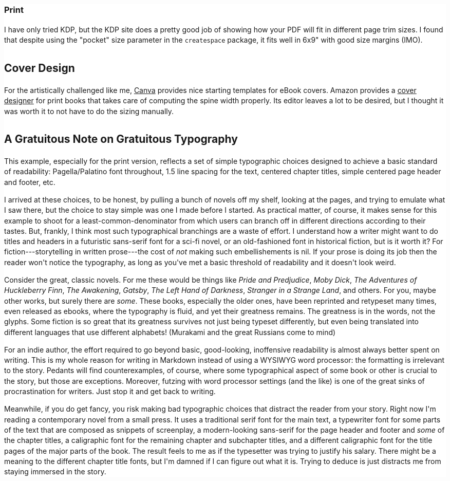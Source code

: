 ### Print

I have only tried KDP, but the KDP site does a pretty good job of showing how your PDF will fit in different page trim sizes.  I found that despite using the "pocket" size parameter in the `createspace` package, it fits well in 6x9\" with good size margins (IMO). 

Cover Design
------------

For the artistically challenged like me, [Canva](https://canva.com) provides nice starting templates for eBook covers.  Amazon provides a [cover designer](https://kdp.amazon.com/en_US/help/topic/G201113520) for print books that takes care of computing the spine width properly.  Its editor leaves a lot to be desired, but I thought it was worth it to not have to do the sizing manually.


A Gratuitous Note on Gratuitous Typography
---------------------------------------------

This example, especially for the print version, reflects a set of simple typographic choices designed to achieve a basic standard of readability: Pagella/Palatino font throughout, 1.5 line spacing for the text, centered chapter titles, simple centered page header and footer, etc. 

I arrived at these choices, to be honest, by pulling a bunch of novels off my shelf, looking at the pages, and trying to emulate what I saw there, but the choice to stay simple was one I made before I started.  As practical matter, of course, it makes sense for this example to shoot for a least-common-denominator from which users can branch off in different directions according to their tastes.  But, frankly, I think most such typographical branchings are a waste of effort.  I understand how a writer might want to do titles and headers in a futuristic sans-serif font for a sci-fi novel, or an old-fashioned font in historical fiction, but is it worth it?  For fiction---storytelling in written prose---the cost of _not_ making such embellishements is nil.  If your prose is doing its job then the reader won't notice the typography, as long as you've met a basic threshold of readability and it doesn't look weird.

Consider the great, classic novels. For me these would be things like _Pride and Predjudice_, _Moby Dick_, _The Adventures of Huckleberry Finn_, _The Awakening_, _Gatsby_, _The Left Hand of Darkness_, _Stranger in a Strange Land_, and others.  For you, maybe other works, but surely there are _some_.  These books, especially the older ones, have been reprinted and retypeset many times, even released as ebooks, where the typography is fluid, and yet their greatness remains.  The greatness is in the words, not the glyphs.  Some fiction is so great that its greatness survives not just being typeset differently, but even being translated into different languages that use different alphabets!  (Murakami and the great Russians come to mind)

For an indie author, the effort required to go beyond basic, good-looking, inoffensive readability is almost always better spent on writing.  This is my whole reason for writing in Markdown instead of using a WYSIWYG word processor: the formatting is irrelevant to the story. Pedants will find counterexamples, of course, where some typographical aspect of some book or other is crucial to the story, but those are exceptions.  Moreover, futzing with word processor settings (and the like) is one of the great sinks of procrastination for writers.  Just stop it and get back to writing.  

Meanwhile, if you do get fancy, you risk making bad typographic choices that distract the reader from your story.  Right now I'm reading a contemporary novel from a small press. It uses a traditional serif font for the main text, a typewriter font for some parts of the text that are composed as snippets of screenplay, a modern-looking sans-serif for the page header and footer and _some_ of the chapter titles, a caligraphic font for the remaining chapter and subchapter titles, and a different caligraphic font for the title pages of the major parts of the book.  The result feels to me as if the typesetter was trying to justify his salary.  There might be a meaning to the different chapter title fonts, but I'm damned if I can figure out what it is. Trying to deduce is just distracts me from staying immersed in the story.
